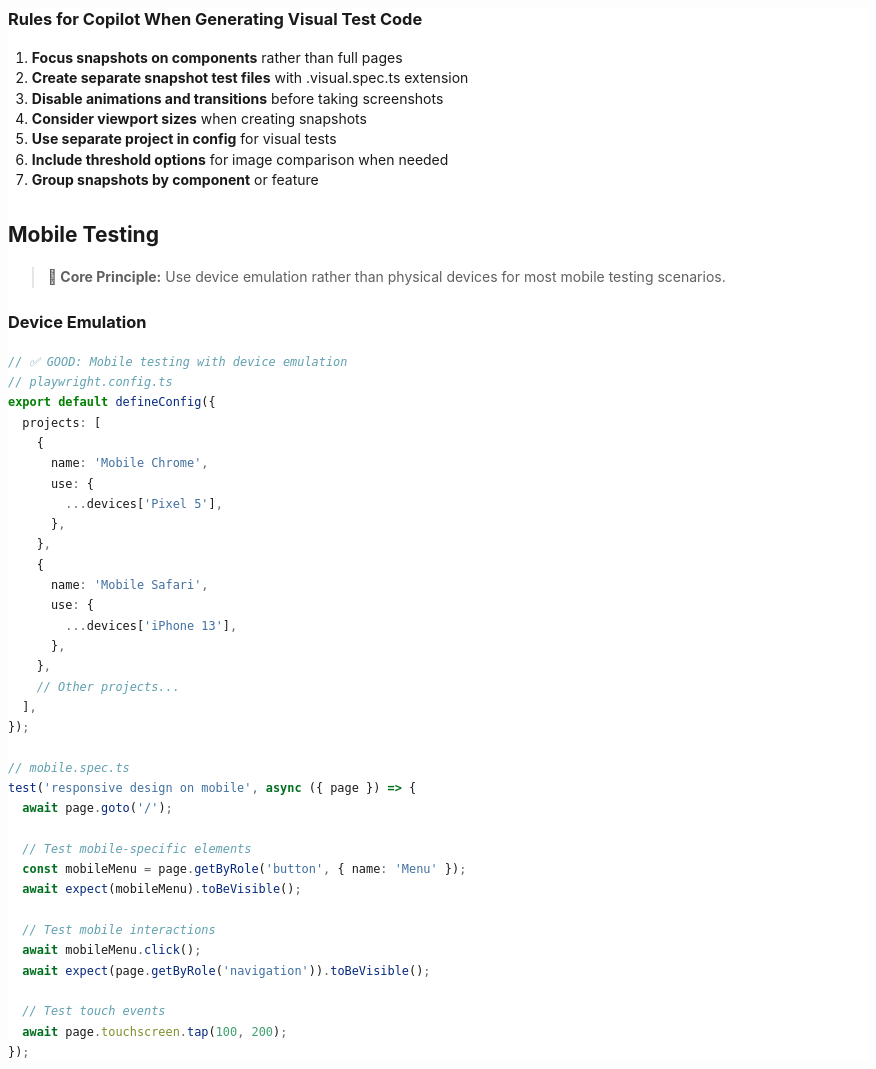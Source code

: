 ### Rules for Copilot When Generating Visual Test Code

1. **Focus snapshots on components** rather than full pages
2. **Create separate snapshot test files** with .visual.spec.ts extension
3. **Disable animations and transitions** before taking screenshots
4. **Consider viewport sizes** when creating snapshots
5. **Use separate project in config** for visual tests
6. **Include threshold options** for image comparison when needed
7. **Group snapshots by component** or feature

## Mobile Testing

> **🎯 Core Principle:** Use device emulation rather than physical devices for most mobile testing scenarios.

### Device Emulation

```typescript
// ✅ GOOD: Mobile testing with device emulation
// playwright.config.ts
export default defineConfig({
  projects: [
    {
      name: 'Mobile Chrome',
      use: {
        ...devices['Pixel 5'],
      },
    },
    {
      name: 'Mobile Safari',
      use: {
        ...devices['iPhone 13'],
      },
    },
    // Other projects...
  ],
});

// mobile.spec.ts
test('responsive design on mobile', async ({ page }) => {
  await page.goto('/');
  
  // Test mobile-specific elements
  const mobileMenu = page.getByRole('button', { name: 'Menu' });
  await expect(mobileMenu).toBeVisible();
  
  // Test mobile interactions
  await mobileMenu.click();
  await expect(page.getByRole('navigation')).toBeVisible();
  
  // Test touch events
  await page.touchscreen.tap(100, 200);
});
```
